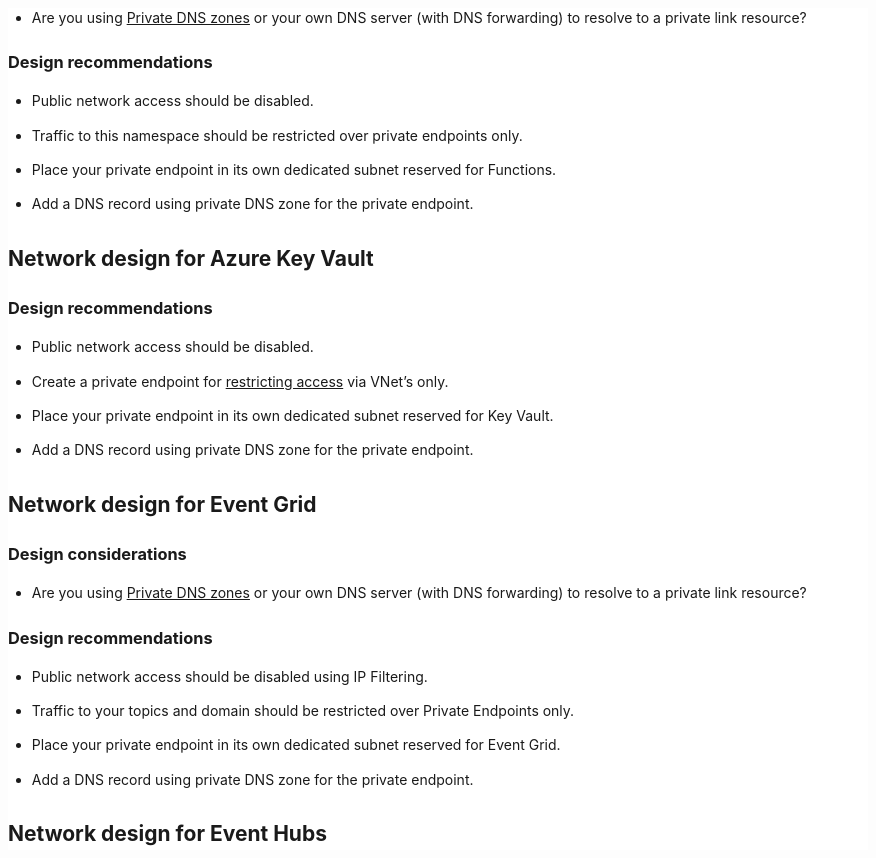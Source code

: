 - Are you using [Private DNS
  zones](https://learn.microsoft.com/en-gb/azure/private-link/private-endpoint-dns)
  or your own DNS server (with DNS forwarding) to resolve to a private
  link resource?

### Design recommendations

- Public network access should be disabled.

- Traffic to this namespace should be restricted over private endpoints
  only.

- Place your private endpoint in its own dedicated subnet reserved for
  Functions.

- Add a DNS record using private DNS zone for the private endpoint.

## Network design for Azure Key Vault

### Design recommendations

- Public network access should be disabled.

- Create a private endpoint for [restricting
  access](https://learn.microsoft.com/en-gb/azure/key-vault/general/private-link-service?tabs=portal)
  via VNet’s only.

- Place your private endpoint in its own dedicated subnet reserved for
  Key Vault.

- Add a DNS record using private DNS zone for the private endpoint.

## Network design for Event Grid

### Design considerations

- Are you using [Private DNS
  zones](https://learn.microsoft.com/en-gb/azure/private-link/private-endpoint-dns)
  or your own DNS server (with DNS forwarding) to resolve to a private
  link resource?

### Design recommendations

- Public network access should be disabled using IP Filtering.

- Traffic to your topics and domain should be restricted over Private
  Endpoints only.

- Place your private endpoint in its own dedicated subnet reserved for
  Event Grid.

- Add a DNS record using private DNS zone for the private endpoint.

## Network design for Event Hubs
